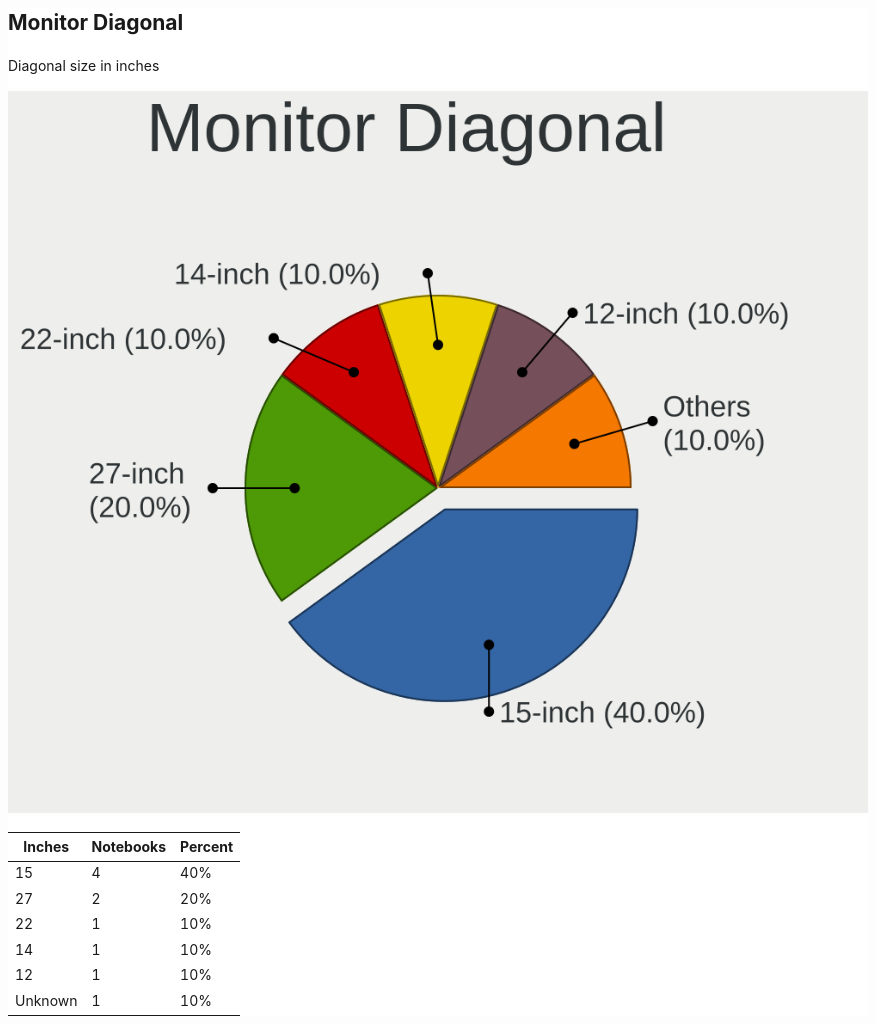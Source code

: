 Monitor Diagonal
----------------

Diagonal size in inches

![Monitor Diagonal](./images/pie_chart_bsd/mon_diagonal.svg)


| Inches  | Notebooks | Percent |
|---------|-----------|---------|
| 15      | 4         | 40%     |
| 27      | 2         | 20%     |
| 22      | 1         | 10%     |
| 14      | 1         | 10%     |
| 12      | 1         | 10%     |
| Unknown | 1         | 10%     |

